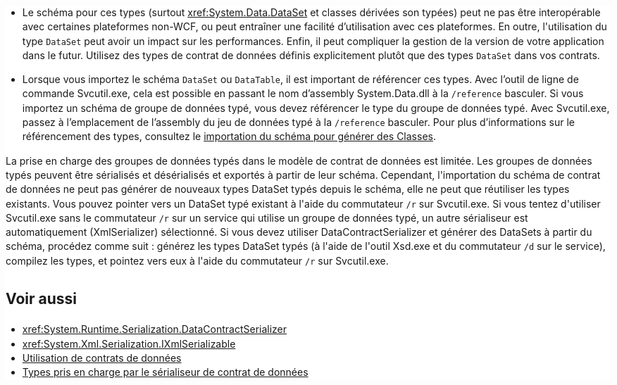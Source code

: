 -   Le schéma pour ces types (surtout <xref:System.Data.DataSet> et classes dérivées son typées) peut ne pas être interopérable avec certaines plateformes non-WCF, ou peut entraîner une facilité d’utilisation avec ces plateformes. En outre, l'utilisation du type `DataSet` peut avoir un impact sur les performances. Enfin, il peut compliquer la gestion de la version de votre application dans le futur. Utilisez des types de contrat de données définis explicitement plutôt que des types `DataSet` dans vos contrats.  
  
-   Lorsque vous importez le schéma `DataSet` ou `DataTable`, il est important de référencer ces types. Avec l’outil de ligne de commande Svcutil.exe, cela est possible en passant le nom d’assembly System.Data.dll à la `/reference` basculer. Si vous importez un schéma de groupe de données typé, vous devez référencer le type du groupe de données typé. Avec Svcutil.exe, passez à l’emplacement de l’assembly du jeu de données typé à la `/reference` basculer. Pour plus d’informations sur le référencement des types, consultez le [importation du schéma pour générer des Classes](../../../../docs/framework/wcf/feature-details/importing-schema-to-generate-classes.md).  
  
 La prise en charge des groupes de données typés dans le modèle de contrat de données est limitée. Les groupes de données typés peuvent être sérialisés et désérialisés et exportés à partir de leur schéma. Cependant, l'importation du schéma de contrat de données ne peut pas générer de nouveaux types DataSet typés depuis le schéma, elle ne peut que réutiliser les types existants. Vous pouvez pointer vers un DataSet typé existant à l'aide du commutateur `/r` sur Svcutil.exe. Si vous tentez d'utiliser Svcutil.exe sans le commutateur `/r` sur un service qui utilise un groupe de données typé, un autre sérialiseur est automatiquement (XmlSerializer) sélectionné. Si vous devez utiliser DataContractSerializer et générer des DataSets à partir du schéma, procédez comme suit : générez les types DataSet typés (à l'aide de l'outil Xsd.exe et du commutateur `/d` sur le service), compilez les types, et pointez vers eux à l'aide du commutateur `/r` sur Svcutil.exe.  
  
## <a name="see-also"></a>Voir aussi
- <xref:System.Runtime.Serialization.DataContractSerializer>
- <xref:System.Xml.Serialization.IXmlSerializable>
- [Utilisation de contrats de données](../../../../docs/framework/wcf/feature-details/using-data-contracts.md)
- [Types pris en charge par le sérialiseur de contrat de données](../../../../docs/framework/wcf/feature-details/types-supported-by-the-data-contract-serializer.md)
